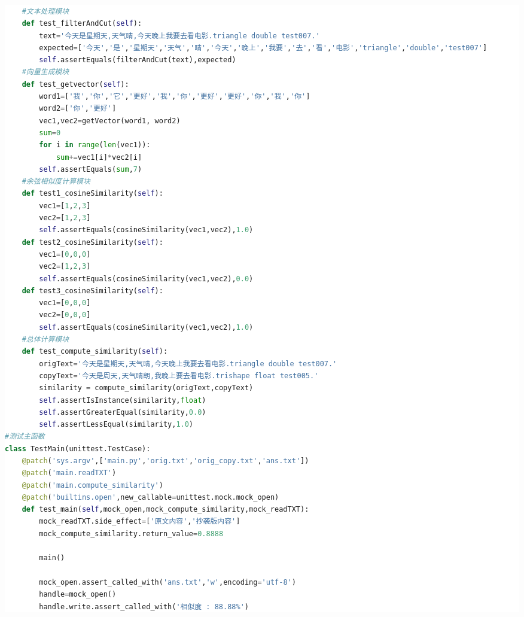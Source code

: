 ```python
    #文本处理模块
    def test_filterAndCut(self):
        text='今天是星期天,天气晴,今天晚上我要去看电影.triangle double test007.'
        expected=['今天','是','星期天','天气','晴','今天','晚上','我要','去','看','电影','triangle','double','test007']
        self.assertEquals(filterAndCut(text),expected)
    #向量生成模块
    def test_getvector(self):
        word1=['我','你','它','更好','我','你','更好','更好','你','我','你']
        word2=['你','更好']
        vec1,vec2=getVector(word1, word2)
        sum=0
        for i in range(len(vec1)):
            sum+=vec1[i]*vec2[i]
        self.assertEquals(sum,7)
    #余弦相似度计算模块
    def test1_cosineSimilarity(self):
        vec1=[1,2,3]
        vec2=[1,2,3]
        self.assertEquals(cosineSimilarity(vec1,vec2),1.0)
    def test2_cosineSimilarity(self):
        vec1=[0,0,0]
        vec2=[1,2,3]
        self.assertEquals(cosineSimilarity(vec1,vec2),0.0)
    def test3_cosineSimilarity(self):
        vec1=[0,0,0]
        vec2=[0,0,0]
        self.assertEquals(cosineSimilarity(vec1,vec2),1.0)
    #总体计算模块
    def test_compute_similarity(self):
        origText='今天是星期天,天气晴,今天晚上我要去看电影.triangle double test007.'
        copyText='今天是周天,天气晴朗,我晚上要去看电影.trishape float test005.'
        similarity = compute_similarity(origText,copyText)
        self.assertIsInstance(similarity,float)
        self.assertGreaterEqual(similarity,0.0)
        self.assertLessEqual(similarity,1.0)
#测试主函数
class TestMain(unittest.TestCase):
    @patch('sys.argv',['main.py','orig.txt','orig_copy.txt','ans.txt'])
    @patch('main.readTXT')
    @patch('main.compute_similarity')
    @patch('builtins.open',new_callable=unittest.mock.mock_open)
    def test_main(self,mock_open,mock_compute_similarity,mock_readTXT):
        mock_readTXT.side_effect=['原文内容','抄袭版内容']
        mock_compute_similarity.return_value=0.8888

        main()

        mock_open.assert_called_with('ans.txt','w',encoding='utf-8')
        handle=mock_open()
        handle.write.assert_called_with('相似度 : 88.88%')

```
